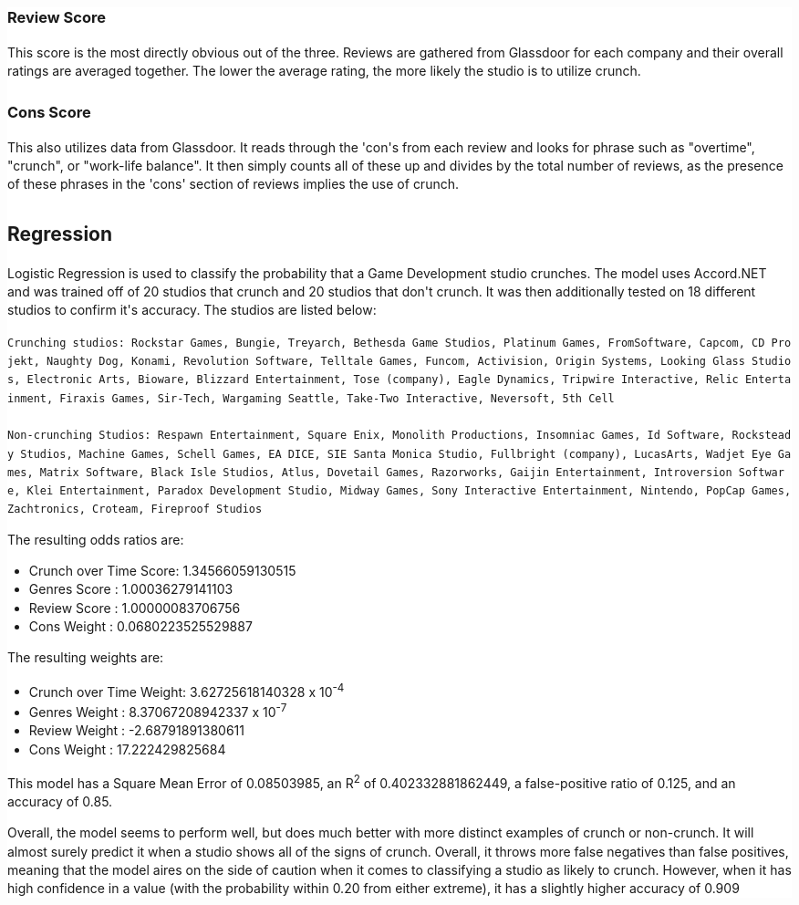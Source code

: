 ### Review Score

This score is the most directly obvious out of the three. Reviews are gathered from Glassdoor for each company and their overall ratings are averaged together. The lower the average rating, the more likely the studio is to utilize crunch.

### Cons Score

This also utilizes data from Glassdoor. It reads through the 'con's from each review and looks for phrase such as "overtime", "crunch", or "work-life balance". It then simply counts all of these up and divides by the total number of reviews, as the presence of these phrases in the 'cons' section of reviews implies the use of crunch.

## Regression

Logistic Regression is used to classify the probability that a Game Development studio crunches. The model uses Accord.NET and was trained off of 20 studios that crunch and 20 studios that don't crunch. It was then additionally tested on 18 different studios to confirm it's accuracy. The studios are listed below:

```
Crunching studios: Rockstar Games, Bungie, Treyarch, Bethesda Game Studios, Platinum Games, FromSoftware, Capcom, CD Projekt, Naughty Dog, Konami, Revolution Software, Telltale Games, Funcom, Activision, Origin Systems, Looking Glass Studios, Electronic Arts, Bioware, Blizzard Entertainment, Tose (company), Eagle Dynamics, Tripwire Interactive, Relic Entertainment, Firaxis Games, Sir-Tech, Wargaming Seattle, Take-Two Interactive, Neversoft, 5th Cell

Non-crunching Studios: Respawn Entertainment, Square Enix, Monolith Productions, Insomniac Games, Id Software, Rocksteady Studios, Machine Games, Schell Games, EA DICE, SIE Santa Monica Studio, Fullbright (company), LucasArts, Wadjet Eye Games, Matrix Software, Black Isle Studios, Atlus, Dovetail Games, Razorworks, Gaijin Entertainment, Introversion Software, Klei Entertainment, Paradox Development Studio, Midway Games, Sony Interactive Entertainment, Nintendo, PopCap Games, Zachtronics, Croteam, Fireproof Studios
```

The resulting odds ratios are:
- Crunch over Time Score: 1.34566059130515
- Genres Score          : 1.00036279141103
- Review Score          : 1.00000083706756
- Cons Weight           : 0.0680223525529887

The resulting weights are:
- Crunch over Time Weight: 3.62725618140328 x 10<sup>-4</sup>
- Genres Weight          : 8.37067208942337 x 10<sup>-7</sup>
- Review Weight          : -2.68791891380611
- Cons Weight            : 17.222429825684

This model has a Square Mean Error of 0.08503985, an R<sup>2</sup> of 0.402332881862449, a false-positive ratio of 0.125, and an accuracy of 0.85.

Overall, the model seems to perform well, but does much better with more distinct examples of crunch or non-crunch. It will almost surely predict it when a studio shows all of the signs of crunch. Overall, it throws more false negatives than false positives, meaning that the model aires on the side of caution when it comes to classifying a studio as likely to crunch. However, when it has high confidence in a value (with the probability within 0.20 from either extreme), it has a slightly higher accuracy of 0.909
